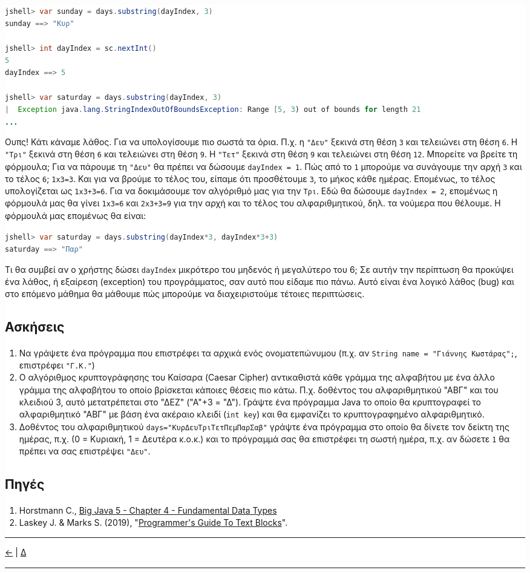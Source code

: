```java
jshell> var sunday = days.substring(dayIndex, 3)
sunday ==> "Κυρ"

jshell> int dayIndex = sc.nextInt() 
5
dayIndex ==> 5

jshell> var saturday = days.substring(dayIndex, 3)
|  Exception java.lang.StringIndexOutOfBoundsException: Range [5, 3) out of bounds for length 21
...
```
Ουπς! Κάτι κάναμε λάθος. Για να υπολογίσουμε πιο σωστά τα όρια. Π.χ. η ```"Δευ"``` ξεκινά στη θέση ```3``` και τελειώνει στη θέση ```6```. Η ```"Τρι"``` ξεκινά στη θέση ```6``` και τελειώνει στη θέση ```9```. Η ```"Τετ"``` ξεκινά στη θέση ```9``` και τελειώνει στη θέση ```12```. Μπορείτε να βρείτε τη φόρμουλα; Για να πάρουμε τη ```"Δευ"``` θα πρέπει να δώσουμε ```dayIndex = 1```. Πώς από το ```1``` μπορούμε να συνάγουμε την αρχή ```3``` και το τέλος ```6```; ```1x3=3```. Και για να βρούμε το τέλος του, είπαμε ότι προσθέτουμε ```3```, το μήκος κάθε ημέρας. Επομένως, το τέλος υπολογίζεται ως ```1x3+3=6```. Για να δοκιμάσουμε τον αλγόριθμό μας για την ```Τρι```. Εδώ θα δώσουμε ```dayIndex = 2```, επομένως η φόρμουλά μας θα γίνει ```1x3=6``` και ```2x3+3=9``` για την αρχή και το τέλος του αλφαριθμητικού, δηλ. τα νούμερα που θέλουμε. Η φόρμουλά μας επομένως θα είναι:

```java
jshell> var saturday = days.substring(dayIndex*3, dayIndex*3+3)
saturday ==> "Παρ"
```

Τι θα συμβεί αν ο χρήστης δώσει ```dayIndex``` μικρότερο του μηδενός ή μεγαλύτερο του 6; Σε αυτήν την περίπτωση θα προκύψει ένα λάθος, ή εξαίρεση (exception) του προγράμματος, σαν αυτό που είδαμε πιο πάνω. Αυτό είναι ένα λογικό λάθος (bug) και στο επόμενο μάθημα θα μάθουμε πώς μπορούμε να διαχειριστούμε τέτοιες περιπτώσεις.

## Ασκήσεις
1. Να γράψετε ένα πρόγραμμα που επιστρέφει τα αρχικά ενός ονοματεπώνυμου (π.χ. αν ```String name = "Γιάννης Κωστάρας";```, επιστρέφει ```"Γ.Κ."```)
2. Ο αλγόριθμος κρυπτογράφησης του Καίσαρα (Caesar Cipher) αντικαθιστά κάθε γράμμα της αλφαβήτου με ένα άλλο γράμμα της αλφαβήτου το οποίο βρίσκεται κάποιες θέσεις πιο κάτω. Π.χ. δοθέντος του αλφαριθμητικού "ΑΒΓ" και του κλειδιού 3, αυτό μετατρέπεται στο "ΔΕΖ" ("Α"+3 = "Δ"). Γράψτε ένα πρόγραμμα Java το οποίο θα κρυπτογραφεί το αλφαριθμητικό "ΑΒΓ" με βάση ένα ακέραιο κλειδί (```int key```) και θα εμφανίζει το κρυπτογραφημένο αλφαριθμητικό. 
3. Δοθέντος του αλφαριθμητικού ```days="ΚυρΔευΤριΤετΠεμΠαρΣαβ"``` γράψτε ένα πρόγραμμα στο οποίο θα δίνετε τον δείκτη της ημέρας, π.χ. (0 = Κυριακή, 1 = Δευτέρα κ.ο.κ.) και το πρόγραμμά σας θα επιστρέφει τη σωστή ημέρα, π.χ. αν δώσετε ```1``` θα πρέπει να σας επιστρέψει ```"Δευ"```. 

## Πηγές
1. Horstmann C., [Big Java 5 - Chapter 4 - Fundamental Data Types](https://www.cs.ryerson.ca/~aferworn/courses/CPS109/CLASSES/week04/ch04/index.html)
1. Laskey J. & Marks S. (2019), "[Programmer's Guide To Text Blocks](https://docs.oracle.com/en/java/javase/13/text_blocks/index.html)".

---

[<-](../1.6-PrimitiveDataTypes/README.md) | [Δ](../../README.md)

---